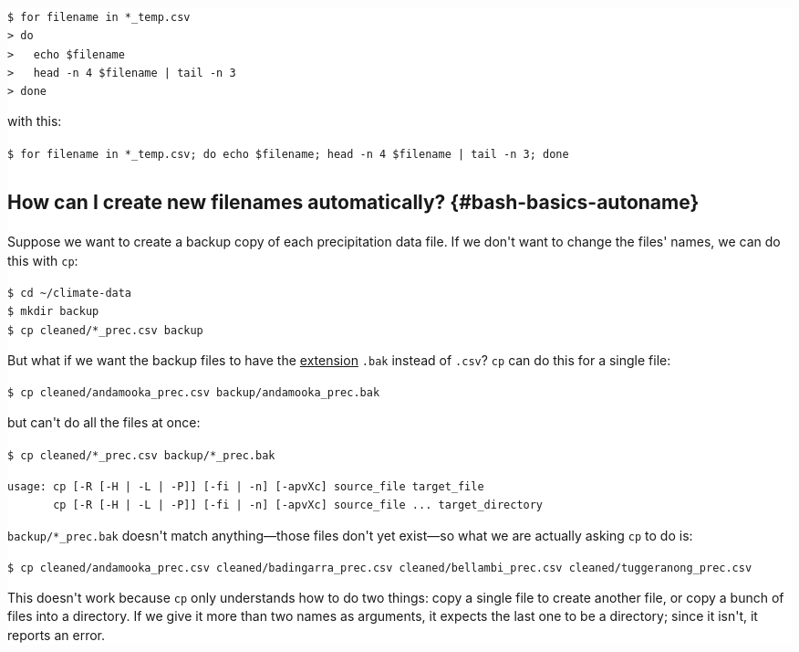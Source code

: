 ```shell
$ for filename in *_temp.csv
> do
>   echo $filename
>   head -n 4 $filename | tail -n 3
> done
```

with this:

```shell
$ for filename in *_temp.csv; do echo $filename; head -n 4 $filename | tail -n 3; done
```

## How can I create new filenames automatically? {#bash-basics-autoname}

Suppose we want to create a backup copy of each precipitation data file.
If we don't want to change the files' names,
we can do this with `cp`:

```shell
$ cd ~/climate-data
$ mkdir backup
$ cp cleaned/*_prec.csv backup
```

But what if we want the backup files to have the [extension][filename-extension] `.bak` instead of `.csv`?
`cp` can do this for a single file:

```shell
$ cp cleaned/andamooka_prec.csv backup/andamooka_prec.bak
```

but can't do all the files at once:

```shell
$ cp cleaned/*_prec.csv backup/*_prec.bak
```

```text
usage: cp [-R [-H | -L | -P]] [-fi | -n] [-apvXc] source_file target_file
       cp [-R [-H | -L | -P]] [-fi | -n] [-apvXc] source_file ... target_directory
```

`backup/*_prec.bak` doesn't match anything—those files don't yet exist—so
what we are actually asking `cp` to do is:

```shell
$ cp cleaned/andamooka_prec.csv cleaned/badingarra_prec.csv cleaned/bellambi_prec.csv cleaned/tuggeranong_prec.csv
```

This doesn't work because `cp` only understands how to do two things:
copy a single file to create another file,
or copy a bunch of files into a directory.
If we give it more than two names as arguments,
it expects the last one to be a directory;
since it isn't,
it reports an error.


[abandonware]: glossary.html#abandonware
[absolute-error]: glossary.html#absolute-error
[absolute-path]: glossary.html#absolute-path
[accuracy]: glossary.html#accuracy
[action-make]: glossary.html#action-make
[actual-result]: glossary.html#actual-result
[aggregate]: glossary.html#aggregate
[ally]: glossary.html#ally
[anscombe-datasaurus]: https://blog.revolutionanalytics.com/2017/05/the-datasaurus-dozen.html
[api]: glossary.html#api
[append-mode]: glossary.html#append-mode
[argparse-tutorial]: https://docs.python.org/3/howto/argparse.html
[argparse]: https://docs.python.org/3/library/argparse.html
[arxiv]: https://arxiv.org/
[assertr]: https://cran.r-project.org/web/packages/assertr/index.html
[authentic-task]: glossary.html#authentic-task
[authorea]: https://authorea.com/
[auto-completion]: glossary.html#auto-completion
[automatic-variable-make]: glossary.html#automatic-variable-make
[bash]: glossary.html#bash
[beeswarm-plot]: glossary.html#beeswarm-plot
[bibtex]: http://www.bibtex.org/
[binary-code]: glossary.html#binary-code
[biorxiv]: https://www.biorxiv.org/
[bitbucket]: https://bitbucket.org/
[boilerplate]: glossary.html#boilerplate
[bootswatch]: https://bootswatch.com/3/
[branch-per-feature]: glossary.html#branch-per-feature-workflow
[branch]: glossary.html#branch
[broman-packages]: https://kbroman.org/pkg_primer/
[buffer]: glossary.html#buffer
[bug-report]: glossary.html#bug-report
[bug-tracker]: glossary.html#bug-tracker
[build-tool]: glossary.html#build-tool
[byte-code]: glossary.html#byte-code
[call-stack]: glossary.html#call-stack
[capes-gerard]: https://github.com/gcapes
[captain-awkward]: https://captainawkward.com/
[carpentries]: https://carpentries.org/
[catch]: glossary.html#catch
[caulfield-chorus]: https://hapgood.us/2016/05/13/choral-explanations/
[cc-0]: glossary.html#cc-0
[cc-by]: glossary.html#cc-by
[cdd]: glossary.html#cdd
[charles-rules]: http://geekfeminism.wikia.com/wiki/Charles%27_Rules_of_Argument
[checklist]: glossary.html#checklist
[checkr]: https://cran.r-project.org/web/packages/checkr/index.html
[chocolatey]: https://chocolatey.org/
[choose-license]: http://choosealicense.com/
[chunk-label]: https://yihui.name/knitr/options/#chunk-options
[cli]: glossary.html#cli
[climate-api]: http://data.worldbank.org/developers/climate-data-api
[cmdline-provenance]: https://cmdline-provenance.readthedocs.io/en/latest/
[code-coverage]: glossary.html#code-coverage
[code-smells-and-feels]: https://github.com/jennybc/code-smells-and-feels
[cognitive-load]: glossary.html#cognitive-load
[command-argument]: glossary.html#command-argument
[command-flag]: glossary.html#command-flag
[command-history-unix]: glossary.html#command-history-unix
[command-option]: glossary.html#command-option
[command-shell]: glossary.html#command-shell
[command-switch]: glossary.html#command-switch
[comment]: glossary.html#comment
[commit-message]: glossary.html#commit-message
[commit]: glossary.html#commit
[commons]: glossary.html#commons
[competent-practitioner]: glossary.html#competent-practitioner
[compiled-language]: glossary.html#compiled-language
[compiler]: glossary.html#compiler
[computational-notebook]: glossary.html#computational-notebook
[conda-skeleton-pypi]: https://docs.conda.io/projects/conda-build/en/latest/user-guide/tutorials/build-pkgs-skeleton.html
[conda]: https://conda.io/
[conditional-expression]: glossary.html#conditional-expression
[confirmation-bias]: glossary.html#confirmation-bias
[continuation-prompt]: glossary.html#continuation-prompt
[continuous-integration]: glossary.html#continuous-integration
[cookiecutter]: https://drivendata.github.io/cookiecutter-data-science/
[corpus]: glossary.html#corpus
[covenant]: https://www.contributor-covenant.org
[cran]: https://cran.r-project.org/
[creative-commons]: https://creativecommons.org/
[csv]: glossary.html#csv
[curb-cuts]: glossary.html#curb-cuts
[current-working-directory]: glossary.html#current-working-directory
[cv]: https://stats.stackexchange.com/
[data-package]: glossary.html#data-package
[dc]: https://datacarpentry.org/
[declarative-programming]: glossary.html#declarative-programming
[default-target-make]: glossary.html#default-target-make
[delimiter]: glossary.html#delimiter
[desc-cmt-msgs]: https://chris.beams.io/posts/git-commit/
[design-pattern]: glossary.html#design-pattern
[destructuring]: glossary.html#destructuring
[dictionary]: glossary.html#dictionary
[docker]: https://en.wikipedia.org/wiki/Docker_(software)
[documentation-generator]: glossary.html#documentation-generator
[doi]: glossary.html#doi
[downvote]: glossary.html#downvote
[drake]: https://ropenscilabs.github.io/drake-manual/
[dry]: glossary.html#dry
[dryad]: https://datadryad.org/
[dursi-jonathan]: https://www.dursi.ca/
[dursi-pattern-rules]: https://github.com/ljdursi/make_pattern_rules
[embedded-documentation]: glossary.html#embedded-documentation
[eniac]: glossary.html#eniac
[entry-points]: https://setuptools.readthedocs.io/en/latest/pkg_resources.html?highlight=namespace#entry-points
[environment]: glossary.html#environment
[error-unexpected]: https://stackoverflow.com/questions/25889234/error-unexpected-symbol-input-string-constant-numeric-constant-special-in-my-co
[exception]: glossary.html#exception
[expected-result]: glossary.html#expected-result
[expert]: glossary.html#expert
[exploratory-programming]: glossary.html#exploratory-programming
[exponent]: glossary.html#exponent
[external-error]: glossary.html#external-error
[f1000-research]: https://f1000research.com/
[fair-questionnaire]: https://www.ands-nectar-rds.org.au/fair-tool
[false-beginner]: glossary.html#false-beginner
[false-negative]: glossary.html#false-negative
[false-positive]: glossary.html#false-positive
[faq]: glossary.html#faq
[feature-request]: glossary.html#feature-request
[figshare]: https://figshare.com/
[filename-extension]: glossary.html#filename-extension
[filename-stem]: glossary.html#filename-stem
[filesystem]: glossary.html#filesystem
[filter]: glossary.html#filter
[find-packages]: https://setuptools.readthedocs.io/en/latest/setuptools.html#using-find-packages
[fixture]: glossary.html#fixture
[flag-variable]: glossary.html#flag-variable
[folder]: glossary.html#folder
[forge]: glossary.html#forge
[format-string]: glossary.html#format-string
[full-identifier-git]: glossary.html#full-identifier-git
[fully-qualified-name]: glossary.html#fully-qualified-name
[function-make]: glossary.html#function-make
[gdb]: https://www.gnu.org/software/gdb
[geek-feminism]: http://geekfeminism.wikia.com/
[geoscience-data-journal]: https://rmets.onlinelibrary.wiley.com/journal/20496060
[geoscientific-model-development]: https://www.geoscientific-model-development.net/
[ggplot2]: https://ggplot2.tidyverse.org/
[gh-myoctocat]: https://myoctocat.com
[gh-pages]: https://pages.github.com/
[gistemp]: https://data.giss.nasa.gov/gistemp/
[git-branch]: glossary.html#git-branch
[git-clone]: glossary.html#git-clone
[git-conflict]: glossary.html#git-conflict
[git-fork]: glossary.html#git-fork
[git-merge]: glossary.html#git-merge
[git-pull]: glossary.html#git-pull
[git-push]: glossary.html#git-push
[git-ssh-bitbucket]: https://confluence.atlassian.com/bitbucket/set-up-ssh-for-git-728138079.html
[git-ssh-github]: https://help.github.com/articles/generating-ssh-keys
[git-ssh-gitlab]: https://about.gitlab.com/2014/03/04/add-ssh-key-screencast/
[git-stage]: glossary.html#git-stage
[git]: glossary.html#git
[github-gitignore]: https://github.com/github/gitignore
[github-pages]: https://pages.github.com/
[github-zenodo-tutorial]: https://guides.github.com/activities/citable-code/
[github]: http://github.com
[gitkraken]: https://www.gitkraken.com/
[gitlab]: https://gitlab.com/
[gnu-make-other-vars]: https://www.gnu.org/software/make/manual/html_node/Special-Variables.html
[gnu-make]: http://www.gnu.org/software/make/
[gnu-man-coreutils]: http://www.gnu.org/software/coreutils/manual/coreutils.html
[gnu-man]: http://www.gnu.org/manual/manual.html
[go-fair]: https://www.go-fair.org/fair-principles/
[gpl]: glossary.html#gpl
[gui]: glossary.html#gui
[gutenberg]: https://www.gutenberg.org/
[heaps-law]: https://en.wikipedia.org/wiki/Heaps%27_law
[hitchhiker]: glossary.html#hitchhiker
[home-directory]: glossary.html#home-directory
[huff-testing]: https://github.com/katyhuff/python-testing
[impostor-syndrome]: glossary.html#impostor-syndrome
[in-place-operator]: glossary.html#in-place-operator
[ini-format]: https://en.wikipedia.org/wiki/INI_file
[insight]: https://www.insightdatascience.com/
[install]: glossary.html#install
[intellij-idea]: https://www.jetbrains.com/idea/
[internal-error]: glossary.html#internal-error
[interpeter]: glossary.html#interpeter
[interpreted-language]: glossary.html#interpreted-language
[interruption-bingo]: glossary.html#interruption-bingo
[iso-date-format]: glossary.html#iso-date-format
[issue-label]: glossary.html#issue-label
[issue-tracking-system]: glossary.html#issue-tracking-system
[issue]: glossary.html#issue
[join]: glossary.html#join
[jors]: https://openresearchsoftware.metajnl.com/
[joss]: https://joss.theoj.org/
[json]: glossary.html#json
[jupyter]: http://jupyter.org/
[jupytext]: https://jupytext.readthedocs.io/en/latest/introduction.html
[kebab-case]: glossary.html#kebab-case
[key]: glossary.html#key
[lbyl-vs-eafp]: https://blogs.msdn.microsoft.com/pythonengineering/2016/06/29/idiomatic-python-eafp-versus-lbyl/
[lc]: https://librarycarpentry.org
[learned-helplessness]: glossary.html#learned-helplessness
[library]: glossary.html#library
[lint]: https://en.wikipedia.org/wiki/Lint_(software)
[linter]: glossary.html#linter
[lme4]: https://cran.r-project.org/web/packages/lme4/vignettes/lmer.pdf
[log-file]: glossary.html#log-file
[logging-framework]: glossary.html#logging-framework
[loop-body]: glossary.html#loop-body
[loop-unix]: glossary.html#loop-unix
[magic-number]: glossary.html#magic-number
[magnitude]: glossary.html#magnitude
[make]: https://www.gnu.org/software/make/
[makefile]: glossary.html#makefile
[mantissa]: glossary.html#mantissa
[markdown]: https://en.wikipedia.org/wiki/Markdown
[marthas-rules]: glossary.html#marthas-rules
[mental-model]: glossary.html#mental-model
[mertz-documentation]: https://realpython.com/documenting-python-code/
[mit-license]: glossary.html#mit-license
[model-coc]: http://geekfeminism.wikia.com/wiki/Conference_anti-harassment/Policy
[mutate-useful]: https://dplyr.tidyverse.org/reference/mutate.html#useful-functions-available-in-calculations-of-variables
[namespace]: glossary.html#namespace
[nano]: glossary.html#nano
[ngo]: glossary.html#ngo
[noller-a-lot-happens]: http://jessenoller.com/blog/2015/9/27/a-lot-happens
[noller-sequel]: http://jessenoller.com/blog/2015/10/31/community-boundaries
[novice]: glossary.html#novice
[numpy-docstring]: https://numpydoc.readthedocs.io/en/latest/format.html
[nyc-opendata-dogs]: https://data.cityofnewyork.us/Health/NYC-Dog-Licensing-Dataset/nu7n-tubp
[object]: glossary.html#object
[oop]: glossary.html#oop
[open-license]: glossary.html#open-license
[open-science]: glossary.html#open-science
[openrefine]: http://openrefine.org/
[operating-system]: glossary.html#operating-system
[operational-test]: glossary.html#operational-test
[oppression]: glossary.html#oppression
[orcid]: https://orcid.org/
[orthogonality]: glossary.html#orthogonality
[orwells-rules]: https://en.wikipedia.org/wiki/Politics_and_the_English_Language#Remedy_of_Six_Rules
[osf]: https://osf.io/
[osi-license-list]: http://opensource.org/licenses
[overleaf]: https://authorea.com/
[overloading]: glossary.html#overloading
[package]: glossary.html#package
[pager]: glossary.html#pager
[pandas-docstring]: https://pandas.pydata.org/pandas-docs/stable/development/contributing_docstring.html
[pandoc-markdown]: https://pandoc.org/MANUAL.html#pandocs-markdown
[parent-directory]: glossary.html#parent-directory
[parking-lot]: glossary.html#parking-lot
[path-coverage]: glossary.html#path-coverage
[path]: glossary.html#path
[pattern-rule-make]: glossary.html#pattern-rule-make
[peer-action]: glossary.html#peer-action
[pentium-div-bug]: https://en.wikipedia.org/wiki/Pentium_FDIV_bug
[pep-8-hobgoblin]: https://www.python.org/dev/peps/pep-0008/#a-foolish-consistency-is-the-hobgoblin-of-little-minds
[pep-8]: https://www.python.org/dev/peps/pep-0008/
[phony-target-make]: glossary.html#phony-target-make
[pip-and-conda]: https://www.anaconda.com/understanding-conda-and-pip/
[pipe-unix]: glossary.html#pipe-unix
[pothole-case]: glossary.html#pothole-case
[precision]: glossary.html#precision
[prerequisite-make]: glossary.html#prerequisite-make
[privilege]: glossary.html#privilege
[procedural-programming]: glossary.html#procedural-programming
[process]: glossary.html#process
[product-manager]: glossary.html#product-manager
[project-gutenberg]: https://www.gutenberg.org/
[prompt]: glossary.html#prompt
[provenance]: glossary.html#provenance
[pull-request]: glossary.html#pull-request
[pypi]: https://pypi.org/
[pytest-mpl]: https://github.com/matplotlib/pytest-mpl
[pytest]: http://pytest.org/
[python-102]: https://python-102.readthedocs.io/
[python-exceptions]: https://docs.python.org/3/library/exceptions.html#exception-hierarchy
[python-standard-library]: https://docs.python.org/3/library/
[python]: glossary.html#python
[r-here-pkg]: https://here.r-lib.org/
[r-markdown]: https://rmarkdown.rstudio.com/
[r-pkg-book-testing]: http://r-pkgs.had.co.nz/tests.html
[r-pkg-book]: http://r-pkgs.had.co.nz/
[r-style-guide-files]: https://style.tidyverse.org/files.html
[r-style-guide]: https://style.tidyverse.org/
[r-testthat]: https://testthat.r-lib.org/
[r]: https://cran.r-project.org/
[raise-exception]: glossary.html#raise-exception
[raise]: glossary.html#raise
[raster-image]: glossary.html#raster-image
[readthedocs]: https://docs.readthedocs.io/en/latest/
[recipe-make]: https://www.gnu.org/software/make/manual/html_node/Rule-Introduction.html
[recursion]: glossary.html#recursion
[redirection]: glossary.html#redirection
[refactoring]: glossary.html#refactoring
[regular-expression]: glossary.html#regular-expression
[relative-error]: glossary.html#relative-error
[relative-path]: glossary.html#relative-path
[remote-repository]: glossary.html#remote-repository
[repl]: glossary.html#repl
[repository]: glossary.html#repository
[reprex]: glossary.html#reprex
[reproducible-research]: glossary.html#reproducible-research
[requests]: http://docs.python-requests.org
[restructured-text]: glossary.html#restructured-text
[revision]: glossary.html#revision
[rmd-documentation]: https://bookdown.org/yihui/rmarkdown/html-document.html#appearance-and-style
[rmd-themes]: FIXME
[root-directory]: glossary.html#root-directory
[rotating-file]: glossary.html#rotating-file
[rothenberg-backup]: http://wiki.c2.com/?ComputerErrorHaiku
[rothenberg-quote]: https://www.clir.org/wp-content/uploads/sites/6/ensuring.pdf
[roxygen-md]: https://cran.r-project.org/web/packages/roxygen2/vignettes/markdown.html
[rse]: glossary.html#rse
[rstudio-addin]: https://rstudio.github.io/rstudioaddins/
[rstudio-cloud]: https://rstudio.cloud/
[rstudio-ide]: https://www.rstudio.com/products/rstudio/
[rstudio-r-projects]: https://support.rstudio.com/hc/en-us/articles/200526207-Using-Projects
[rstudio]: https://rstudio.com/
[rubber-duck-debugging]: https://en.wikipedia.org/wiki/Rubber_duck_debugging
[rule-make]: glossary.html#rule-make
[sci-reproducibility]: https://en.wikipedia.org/wiki/Reproducibility
[scientific-data]: https://www.nature.com/sdata/
[script]: glossary.html#script
[search-path]: glossary.html#search-path
[select-docs]: https://dplyr.tidyverse.org/reference/select.html#useful-functions
[sense-vote]: glossary.html#sense-vote
[setuptools]: https://setuptools.readthedocs.io/
[shebang]: glossary.html#shebang
[shell-script]: glossary.html#shell-script
[short-circuit-test]: glossary.html#short-circuit-test
[short-identifier-git]: glossary.html#short-identifier-git
[side-effects]: glossary.html#side-effects
[sign]: glossary.html#sign
[silent-failure]: glossary.html#silent-failure
[situational-action]: glossary.html#situational-action
[snake-case]: glossary.html#snake-case
[snakemake]: https://snakemake.readthedocs.io/
[so-bash]: https://stackoverflow.com/questions/tagged/bash
[so-keywords-builtins]: https://stackoverflow.com/a/22864250/2166823
[so-mre-p]: https://stackoverflow.com/questions/20109391/how-to-make-good-reproducible-pandas-examples
[so-mre-r]: https://stackoverflow.com/questions/5963269/how-to-make-a-great-r-reproducible-example
[so-mre]: https://stackoverflow.com/help/minimal-reproducible-example
[so]: https://stackoverflow.com/
[source-code]: glossary.html#source-code
[sphinx]: http://www.sphinx-doc.org/en/master/
[srinath-ashwin]: https://ccit.clemson.edu/research/researcher-profiles/ashwin-srinath/
[stack-exchange-data-explorer]: https://data.stackexchange.com/
[stack-overflow-good-question]: https://stackoverflow.com/help/how-to-ask
[stack-overflow]: https://stackoverflow.com/
[stack-printer]: http://www.stackprinter.com/
[standard-error]: glossary.html#standard-error
[standard-input]: glossary.html#standard-input
[standard-output]: glossary.html#standard-output
[stderr]: glossary.html#stderr
[stdin]: glossary.html#stdin
[stdout]: glossary.html#stdout
[streaming-data]: glossary.html#streaming-data
[styler-pkg]: http://styler.r-lib.org/
[subcommand]: glossary.html#subcommand
[subdirectory]: glossary.html#subdirectory
[subsampling]: glossary.html#subsampling
[summarise-useful]: https://dplyr.tidyverse.org/reference/summarise#useful-functions
[sustainable-software]: glossary.html#sustainable-software
[svg]: glossary.html#svg
[swc-git]: https://swcarpentry.github.io/git-novice/
[swc-make]: https://github.com/swcarpentry/make-novice
[swc-python]: https://swcarpentry.github.io/python-novice-inflammation/
[swc-r]: https://swcarpentry.github.io/r-novice-gapminder/
[swc-shell]: https://swcarpentry.github.io/shell-novice/
[swc]: http://software-carpentry.org
[syntax-highlighting]: glossary.html#syntax-highlighting
[synthetic-data]: glossary.html#synthetic-data
[tab-completion]: glossary.html#tab-completion
[tag]: glossary.html#tag
[target-make]: glossary.html#target-make
[target]: glossary.html#target
[tdd]: glossary.html#tdd
[tdda-site]: http://www.tdda.info/
[test-error]: glossary.html#test-error
[test-failure]: glossary.html#test-failure
[test-framework]: glossary.html#test-framework
[test-isolation]: glossary.html#test-isolation
[test-runner]: glossary.html#test-runner
[test-success]: glossary.html#test-success
[testpypi]: https://test.pypi.org
[tf-idf]: https://en.wikipedia.org/wiki/Tf%E2%80%93idf
[theoj]: https://joss.theoj.org/
[three-stickies]: glossary.html#three-stickies
[ticket]: glossary.html#ticket
[ticketing-system]: glossary.html#ticketing-system
[tidy-data]: glossary.html#tidy-data
[timestamp]: glossary.html#timestamp
[tinytex]: https://yihui.name/tinytex/
[tldr-gpl]: https://tldrlegal.com/license/gnu-general-public-license-v3-(gpl-3)
[tldr]: https://tldr.sh/
[tolerance]: glossary.html#tolerance
[transitive-dependency]: glossary.html#transitive-dependency
[travis-ci]: https://travis-ci.org/
[travis-lang]: https://docs.travis-ci.com/user/language-specific/
[triage]: glossary.html#triage
[troy-meetings]: https://chelseatroy.com/2018/03/29/why-do-remote-meetings-suck-so-much/
[tuple]: glossary.html#tuple
[twine]: https://twine.readthedocs.io/en/latest/
[tyranny-structurelessness]: http://www.jofreeman.com/joreen/tyranny.htm
[ukho-accessibility]: https://ukhomeoffice.github.io/accessibility-posters/posters/accessibility-posters.pdf
[unit-test]: glossary.html#unit-test
[unix-shell]: glossary.html#unix-shell
[unpaywall]: http://unpaywall.org/
[update-operator]: glossary.html#update-operator
[upvote]: glossary.html#upvote
[usethis]: https://usethis.r-lib.org/
[uwm-git-lesson]: https://uw-madison-datascience.github.io/git-novice-custom/
[validate-r]: https://cran.r-project.org/web/packages/validate/index.html
[validation]: glossary.html#validation
[vanderplas-licensing]: http://www.astrobetter.com/blog/2014/03/10/the-whys-and-hows-of-licensing-scientific-code/
[variable-make]: glossary.html#variable-make
[variable]: glossary.html#variable
[vector-image]: glossary.html#vector-image
[verification]: glossary.html#verification
[version-control]: https://peerj.com/preprints/3159/
[violin-plot]: glossary.html#violin-plot
[virtual-environment]: glossary.html#virtual-environment
[virtual-machine]: glossary.html#virtual-machine
[vs-code]: https://code.visualstudio.com/
[wayback-machine]: http://web.archive.org/
[wheels]: https://packaging.python.org/guides/distributing-packages-using-setuptools/#wheels
[wickham-packages]: http://r-pkgs.had.co.nz/
[wiki-rubber-duck-debugging]: https://en.wikipedia.org/wiki/Rubber_duck_debugging
[wikipedia-iso-country]: http://en.wikipedia.org/wiki/ISO_3166-1_alpha-3
[wildcard]: glossary.html#wildcard
[wing-ide]: https://wingware.com/
[womens-pockets-data]: https://github.com/the-pudding/data/blob/master/pockets/README.md
[working-memory]: glossary.html#working-memory
[wrap-code]: glossary.html#wrap-code
[xcode]: https://developer.apple.com/xcode/ide/
[xkcd-duty-calls]: https://xkcd.com/386/
[yaml]: https://bookdown.org/yihui/rmarkdown/html-document.html
[zenodo]: https://zenodo.org/
[zipfs-law]: http://en.wikipedia.org/wiki/Zipf%27s_law
[abandonware]: glossary.html#abandonware
[absolute-error]: glossary.html#absolute-error
[absolute-path]: glossary.html#absolute-path
[accuracy]: glossary.html#accuracy
[action-make]: glossary.html#action-make
[actual-result]: glossary.html#actual-result
[aggregate]: glossary.html#aggregate
[ally]: glossary.html#ally
[anscombe-datasaurus]: https://blog.revolutionanalytics.com/2017/05/the-datasaurus-dozen.html
[api]: glossary.html#api
[append-mode]: glossary.html#append-mode
[argparse-tutorial]: https://docs.python.org/3/howto/argparse.html
[argparse]: https://docs.python.org/3/library/argparse.html
[arxiv]: https://arxiv.org/
[assertr]: https://cran.r-project.org/web/packages/assertr/index.html
[authentic-task]: glossary.html#authentic-task
[authorea]: https://authorea.com/
[auto-completion]: glossary.html#auto-completion
[automatic-variable-make]: glossary.html#automatic-variable-make
[bash]: glossary.html#bash
[beeswarm-plot]: glossary.html#beeswarm-plot
[bibtex]: http://www.bibtex.org/
[binary-code]: glossary.html#binary-code
[biorxiv]: https://www.biorxiv.org/
[bitbucket]: https://bitbucket.org/
[boilerplate]: glossary.html#boilerplate
[bootswatch]: https://bootswatch.com/3/
[branch-per-feature]: glossary.html#branch-per-feature-workflow
[branch]: glossary.html#branch
[broman-packages]: https://kbroman.org/pkg_primer/
[buffer]: glossary.html#buffer
[bug-report]: glossary.html#bug-report
[bug-tracker]: glossary.html#bug-tracker
[build-tool]: glossary.html#build-tool
[byte-code]: glossary.html#byte-code
[call-stack]: glossary.html#call-stack